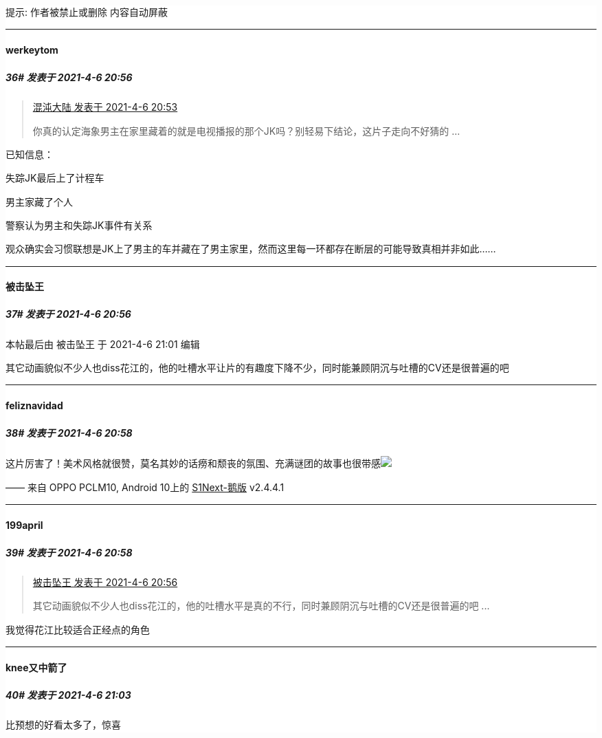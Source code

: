 提示: 作者被禁止或删除 内容自动屏蔽

*****

####  werkeytom  
##### 36#       发表于 2021-4-6 20:56

<blockquote><a href="httphttps://bbs.saraba1st.com/2b/forum.php?mod=redirect&amp;goto=findpost&amp;pid=50853418&amp;ptid=1983001" target="_blank">混沌大陆 发表于 2021-4-6 20:53</a>

你真的认定海象男主在家里藏着的就是电视播报的那个JK吗？别轻易下结论，这片子走向不好猜的 ...</blockquote>
已知信息：

失踪JK最后上了计程车

男主家藏了个人

警察认为男主和失踪JK事件有关系

观众确实会习惯联想是JK上了男主的车并藏在了男主家里，然而这里每一环都存在断层的可能导致真相并非如此……

*****

####  被击坠王  
##### 37#       发表于 2021-4-6 20:56

 本帖最后由 被击坠王 于 2021-4-6 21:01 编辑 

其它动画貌似不少人也diss花江的，他的吐槽水平让片的有趣度下降不少，同时能兼顾阴沉与吐槽的CV还是很普遍的吧

*****

####  feliznavidad  
##### 38#       发表于 2021-4-6 20:58

这片厉害了！美术风格就很赞，莫名其妙的话痨和颓丧的氛围、充满谜团的故事也很带感<img src="https://static.saraba1st.com/image/smiley/face2017/074.png" referrerpolicy="no-referrer">

—— 来自 OPPO PCLM10, Android 10上的 [S1Next-鹅版](https://github.com/ykrank/S1-Next/releases) v2.4.4.1

*****

####  199april  
##### 39#       发表于 2021-4-6 20:58

<blockquote><a href="httphttps://bbs.saraba1st.com/2b/forum.php?mod=redirect&amp;goto=findpost&amp;pid=50853439&amp;ptid=1983001" target="_blank">被击坠王 发表于 2021-4-6 20:56</a>

其它动画貌似不少人也diss花江的，他的吐槽水平是真的不行，同时兼顾阴沉与吐槽的CV还是很普遍的吧 ...</blockquote>
我觉得花江比较适合正经点的角色

*****

####  knee又中箭了  
##### 40#       发表于 2021-4-6 21:03

比预想的好看太多了，惊喜
